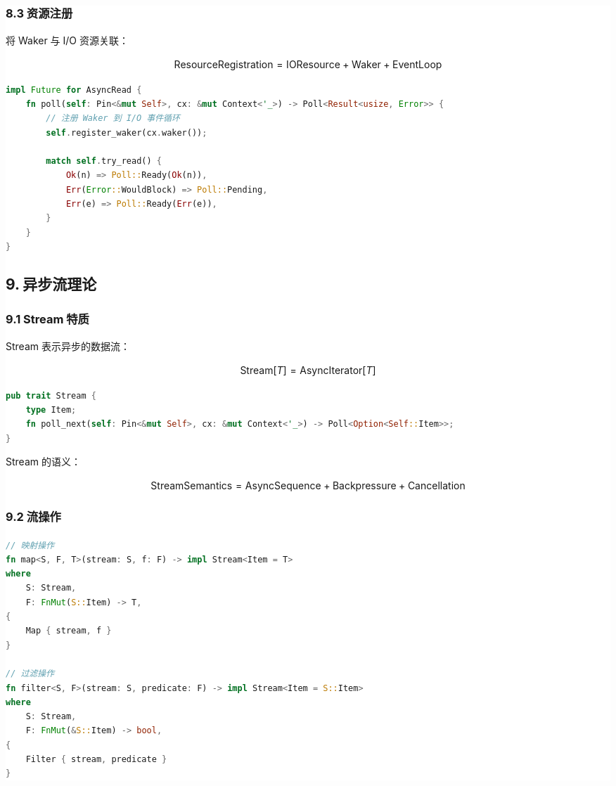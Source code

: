 ### 8.3 资源注册

将 Waker 与 I/O 资源关联：

$$\text{ResourceRegistration} = \text{IOResource} + \text{Waker} + \text{EventLoop}$$

```rust
impl Future for AsyncRead {
    fn poll(self: Pin<&mut Self>, cx: &mut Context<'_>) -> Poll<Result<usize, Error>> {
        // 注册 Waker 到 I/O 事件循环
        self.register_waker(cx.waker());
        
        match self.try_read() {
            Ok(n) => Poll::Ready(Ok(n)),
            Err(Error::WouldBlock) => Poll::Pending,
            Err(e) => Poll::Ready(Err(e)),
        }
    }
}
```

## 9. 异步流理论

### 9.1 Stream 特质

Stream 表示异步的数据流：

$$\text{Stream}[T] = \text{AsyncIterator}[T]$$

```rust
pub trait Stream {
    type Item;
    fn poll_next(self: Pin<&mut Self>, cx: &mut Context<'_>) -> Poll<Option<Self::Item>>;
}
```

Stream 的语义：

$$\text{StreamSemantics} = \text{AsyncSequence} + \text{Backpressure} + \text{Cancellation}$$

### 9.2 流操作

```rust
// 映射操作
fn map<S, F, T>(stream: S, f: F) -> impl Stream<Item = T>
where
    S: Stream,
    F: FnMut(S::Item) -> T,
{
    Map { stream, f }
}

// 过滤操作
fn filter<S, F>(stream: S, predicate: F) -> impl Stream<Item = S::Item>
where
    S: Stream,
    F: FnMut(&S::Item) -> bool,
{
    Filter { stream, predicate }
}
```

